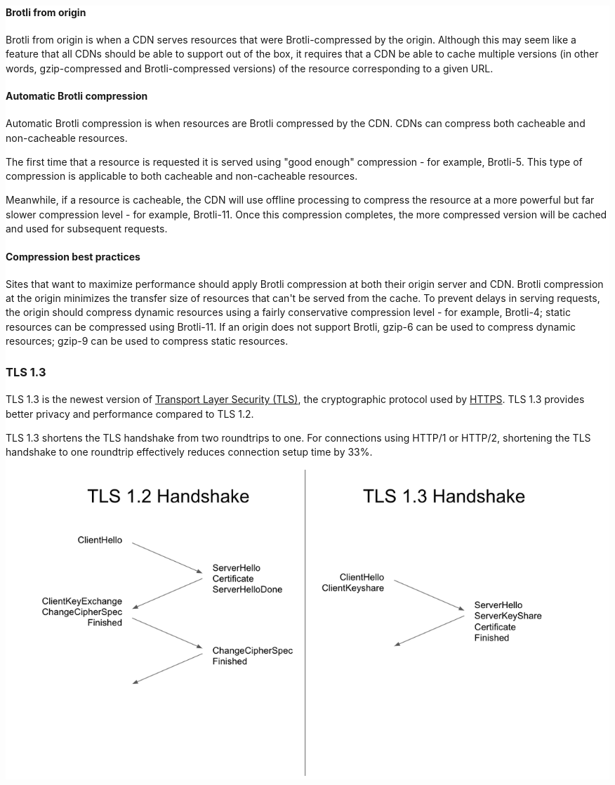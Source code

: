 
#### Brotli from origin

Brotli from origin is when a CDN serves resources that were Brotli-compressed by the origin. Although this may seem like a feature that all CDNs should be able to support out of the box, it requires that a CDN be able to cache multiple versions (in other words, gzip-compressed and Brotli-compressed versions) of the resource corresponding to a given URL.


#### Automatic Brotli compression

Automatic Brotli compression is when resources are Brotli compressed by the CDN. CDNs can compress both cacheable and non-cacheable resources.

The first time that a resource is requested it is served using "good enough" compression - for example, Brotli-5. This type of compression is applicable to both cacheable and non-cacheable resources.

Meanwhile, if a resource is cacheable, the CDN will use offline processing to compress the resource at a more powerful but far slower compression level - for example, Brotli-11. Once this compression completes, the more compressed version will be cached and used for subsequent requests.


#### Compression best practices

Sites that want to maximize performance should apply Brotli compression at both their origin server and CDN. Brotli compression at the origin minimizes the transfer size of resources that can't be served from the cache. To prevent delays in serving requests, the origin should compress dynamic resources using a fairly conservative compression level - for example, Brotli-4; static resources can be compressed using Brotli-11. If an origin does not support Brotli, gzip-6 can be used to compress dynamic resources; gzip-9 can be used to compress static resources.


### TLS 1.3

TLS 1.3 is the newest version of [Transport Layer Security (TLS)](https://en.wikipedia.org/wiki/Transport_Layer_Security), the cryptographic protocol used by [HTTPS](https://en.wikipedia.org/wiki/HTTPS). TLS 1.3 provides better privacy and performance compared to TLS 1.2.

TLS 1.3 shortens the TLS handshake from two roundtrips to one. For connections using HTTP/1 or HTTP/2, shortening the TLS handshake to one roundtrip effectively reduces connection setup time by 33%.

<figure class="w-figure">
  <img src="./cdn3.png" alt="Comparison of the TLS 1.2 and TLS 1.3 handshakes" class="w-screenshot">
</figure>
